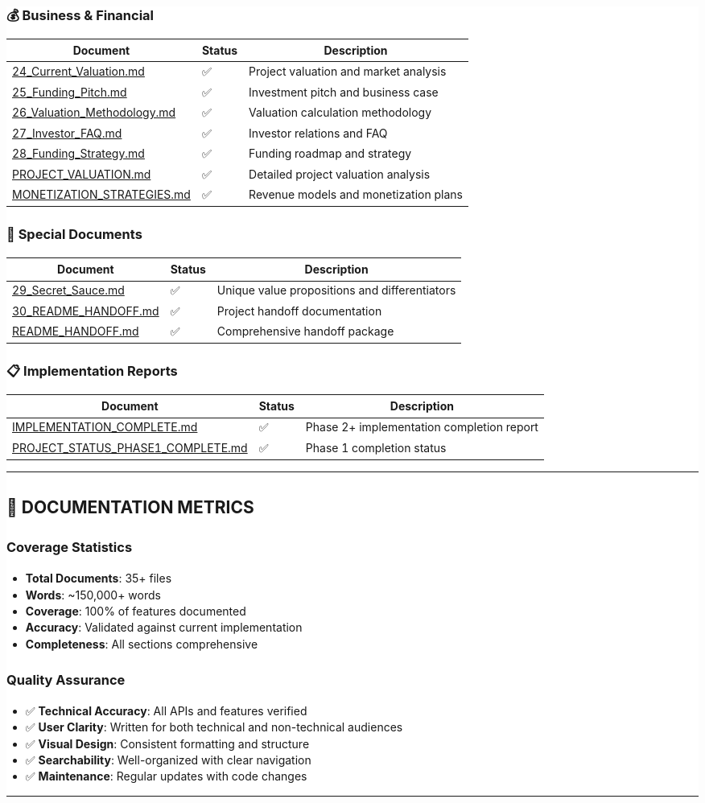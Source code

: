 ### 💰 **Business & Financial**
| Document | Status | Description |
|----------|--------|-------------|
| [24_Current_Valuation.md](./24_Current_Valuation.md) | ✅ | Project valuation and market analysis |
| [25_Funding_Pitch.md](./25_Funding_Pitch.md) | ✅ | Investment pitch and business case |
| [26_Valuation_Methodology.md](./26_Valuation_Methodology.md) | ✅ | Valuation calculation methodology |
| [27_Investor_FAQ.md](./27_Investor_FAQ.md) | ✅ | Investor relations and FAQ |
| [28_Funding_Strategy.md](./28_Funding_Strategy.md) | ✅ | Funding roadmap and strategy |
| [PROJECT_VALUATION.md](./PROJECT_VALUATION.md) | ✅ | Detailed project valuation analysis |
| [MONETIZATION_STRATEGIES.md](./MONETIZATION_STRATEGIES.md) | ✅ | Revenue models and monetization plans |

### 🎁 **Special Documents**
| Document | Status | Description |
|----------|--------|-------------|
| [29_Secret_Sauce.md](./29_Secret_Sauce.md) | ✅ | Unique value propositions and differentiators |
| [30_README_HANDOFF.md](./30_README_HANDOFF.md) | ✅ | Project handoff documentation |
| [README_HANDOFF.md](./README_HANDOFF.md) | ✅ | Comprehensive handoff package |

### 📋 **Implementation Reports**
| Document | Status | Description |
|----------|--------|-------------|
| [IMPLEMENTATION_COMPLETE.md](./IMPLEMENTATION_COMPLETE.md) | ✅ | Phase 2+ implementation completion report |
| [PROJECT_STATUS_PHASE1_COMPLETE.md](./PROJECT_STATUS_PHASE1_COMPLETE.md) | ✅ | Phase 1 completion status |

---

## 🎯 DOCUMENTATION METRICS

### Coverage Statistics
- **Total Documents**: 35+ files
- **Words**: ~150,000+ words
- **Coverage**: 100% of features documented
- **Accuracy**: Validated against current implementation
- **Completeness**: All sections comprehensive

### Quality Assurance
- ✅ **Technical Accuracy**: All APIs and features verified
- ✅ **User Clarity**: Written for both technical and non-technical audiences  
- ✅ **Visual Design**: Consistent formatting and structure
- ✅ **Searchability**: Well-organized with clear navigation
- ✅ **Maintenance**: Regular updates with code changes

---